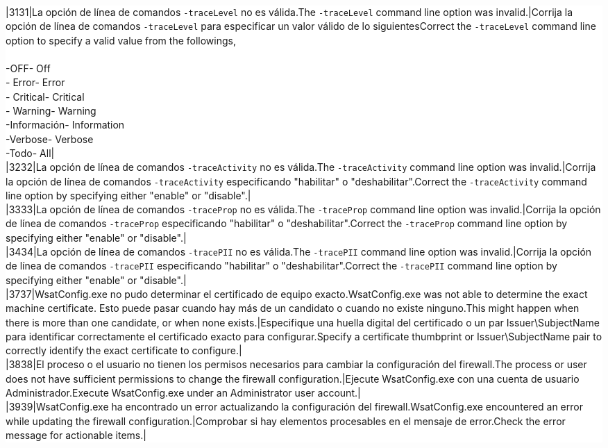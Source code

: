 |<span data-ttu-id="aee29-207">31</span><span class="sxs-lookup"><span data-stu-id="aee29-207">31</span></span>|<span data-ttu-id="aee29-208">La opción de línea de comandos `-traceLevel` no es válida.</span><span class="sxs-lookup"><span data-stu-id="aee29-208">The `-traceLevel` command line option was invalid.</span></span>|<span data-ttu-id="aee29-209">Corrija la opción de línea de comandos `-traceLevel` para especificar un valor válido de lo siguientes</span><span class="sxs-lookup"><span data-stu-id="aee29-209">Correct the `-traceLevel` command line option to specify a valid value from the followings,</span></span><br /><br /> <span data-ttu-id="aee29-210">-OFF</span><span class="sxs-lookup"><span data-stu-id="aee29-210">-   Off</span></span><br /><span data-ttu-id="aee29-211">-   Error</span><span class="sxs-lookup"><span data-stu-id="aee29-211">-   Error</span></span><br /><span data-ttu-id="aee29-212">-   Critical</span><span class="sxs-lookup"><span data-stu-id="aee29-212">-   Critical</span></span><br /><span data-ttu-id="aee29-213">-   Warning</span><span class="sxs-lookup"><span data-stu-id="aee29-213">-   Warning</span></span><br /><span data-ttu-id="aee29-214">-Información</span><span class="sxs-lookup"><span data-stu-id="aee29-214">-   Information</span></span><br /><span data-ttu-id="aee29-215">-Verbose</span><span class="sxs-lookup"><span data-stu-id="aee29-215">-   Verbose</span></span><br /><span data-ttu-id="aee29-216">-Todo</span><span class="sxs-lookup"><span data-stu-id="aee29-216">-   All</span></span>|  
|<span data-ttu-id="aee29-217">32</span><span class="sxs-lookup"><span data-stu-id="aee29-217">32</span></span>|<span data-ttu-id="aee29-218">La opción de línea de comandos `-traceActivity` no es válida.</span><span class="sxs-lookup"><span data-stu-id="aee29-218">The `-traceActivity` command line option was invalid.</span></span>|<span data-ttu-id="aee29-219">Corrija la opción de línea de comandos `-traceActivity` especificando "habilitar" o "deshabilitar".</span><span class="sxs-lookup"><span data-stu-id="aee29-219">Correct the `-traceActivity` command line option by specifying either "enable" or "disable".</span></span>|  
|<span data-ttu-id="aee29-220">33</span><span class="sxs-lookup"><span data-stu-id="aee29-220">33</span></span>|<span data-ttu-id="aee29-221">La opción de línea de comandos `-traceProp` no es válida.</span><span class="sxs-lookup"><span data-stu-id="aee29-221">The `-traceProp` command line option was invalid.</span></span>|<span data-ttu-id="aee29-222">Corrija la opción de línea de comandos `-traceProp` especificando "habilitar" o "deshabilitar".</span><span class="sxs-lookup"><span data-stu-id="aee29-222">Correct the `-traceProp` command line option by specifying either "enable" or "disable".</span></span>|  
|<span data-ttu-id="aee29-223">34</span><span class="sxs-lookup"><span data-stu-id="aee29-223">34</span></span>|<span data-ttu-id="aee29-224">La opción de línea de comandos `-tracePII` no es válida.</span><span class="sxs-lookup"><span data-stu-id="aee29-224">The `-tracePII` command line option was invalid.</span></span>|<span data-ttu-id="aee29-225">Corrija la opción de línea de comandos `-tracePII` especificando "habilitar" o "deshabilitar".</span><span class="sxs-lookup"><span data-stu-id="aee29-225">Correct the `-tracePII` command line option by specifying either "enable" or "disable".</span></span>|  
|<span data-ttu-id="aee29-226">37</span><span class="sxs-lookup"><span data-stu-id="aee29-226">37</span></span>|<span data-ttu-id="aee29-227">WsatConfig.exe no pudo determinar el certificado de equipo exacto.</span><span class="sxs-lookup"><span data-stu-id="aee29-227">WsatConfig.exe was not able to determine the exact machine certificate.</span></span> <span data-ttu-id="aee29-228">Esto puede pasar cuando hay más de un candidato o cuando no existe ninguno.</span><span class="sxs-lookup"><span data-stu-id="aee29-228">This might happen when there is more than one candidate, or when none exists.</span></span>|<span data-ttu-id="aee29-229">Especifique una huella digital del certificado o un par Issuer\SubjectName para identificar correctamente el certificado exacto para configurar.</span><span class="sxs-lookup"><span data-stu-id="aee29-229">Specify a certificate thumbprint or Issuer\SubjectName pair to correctly identify the exact certificate to configure.</span></span>|  
|<span data-ttu-id="aee29-230">38</span><span class="sxs-lookup"><span data-stu-id="aee29-230">38</span></span>|<span data-ttu-id="aee29-231">El proceso o el usuario no tienen los permisos necesarios para cambiar la configuración del firewall.</span><span class="sxs-lookup"><span data-stu-id="aee29-231">The process or user does not have sufficient permissions to change the firewall configuration.</span></span>|<span data-ttu-id="aee29-232">Ejecute WsatConfig.exe con una cuenta de usuario Administrador.</span><span class="sxs-lookup"><span data-stu-id="aee29-232">Execute WsatConfig.exe under an Administrator user account.</span></span>|  
|<span data-ttu-id="aee29-233">39</span><span class="sxs-lookup"><span data-stu-id="aee29-233">39</span></span>|<span data-ttu-id="aee29-234">WsatConfig.exe ha encontrado un error actualizando la configuración del firewall.</span><span class="sxs-lookup"><span data-stu-id="aee29-234">WsatConfig.exe encountered an error while updating the firewall configuration.</span></span>|<span data-ttu-id="aee29-235">Comprobar si hay elementos procesables en el mensaje de error.</span><span class="sxs-lookup"><span data-stu-id="aee29-235">Check the error message for actionable items.</span></span>|  